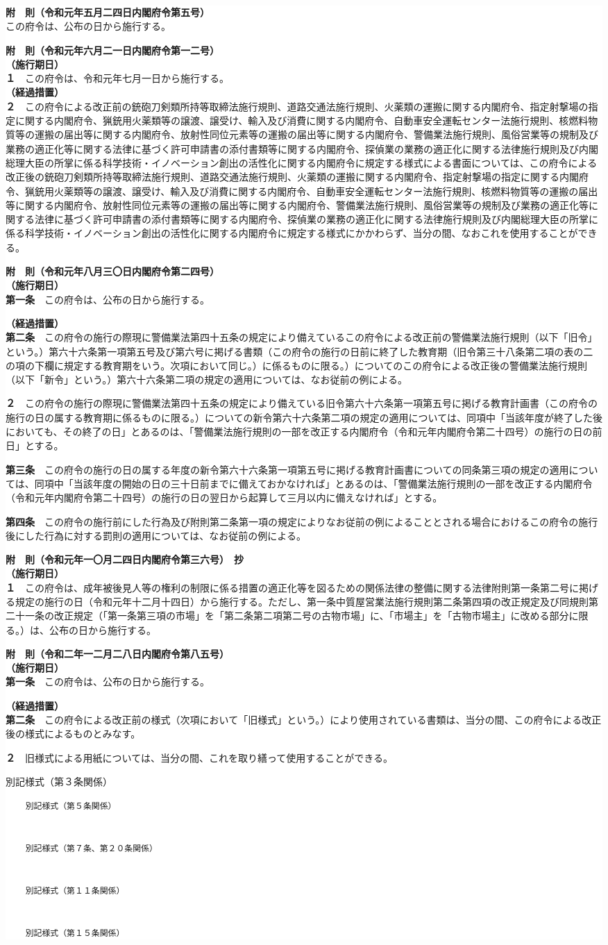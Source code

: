 **附　則（令和元年五月二四日内閣府令第五号）**  
この府令は、公布の日から施行する。  
  
**附　則（令和元年六月二一日内閣府令第一二号）**  
**（施行期日）**  
**１**　この府令は、令和元年七月一日から施行する。  
**（経過措置）**  
**２**　この府令による改正前の銃砲刀剣類所持等取締法施行規則、道路交通法施行規則、火薬類の運搬に関する内閣府令、指定射撃場の指定に関する内閣府令、猟銃用火薬類等の譲渡、譲受け、輸入及び消費に関する内閣府令、自動車安全運転センター法施行規則、核燃料物質等の運搬の届出等に関する内閣府令、放射性同位元素等の運搬の届出等に関する内閣府令、警備業法施行規則、風俗営業等の規制及び業務の適正化等に関する法律に基づく許可申請書の添付書類等に関する内閣府令、探偵業の業務の適正化に関する法律施行規則及び内閣総理大臣の所掌に係る科学技術・イノベーション創出の活性化に関する内閣府令に規定する様式による書面については、この府令による改正後の銃砲刀剣類所持等取締法施行規則、道路交通法施行規則、火薬類の運搬に関する内閣府令、指定射撃場の指定に関する内閣府令、猟銃用火薬類等の譲渡、譲受け、輸入及び消費に関する内閣府令、自動車安全運転センター法施行規則、核燃料物質等の運搬の届出等に関する内閣府令、放射性同位元素等の運搬の届出等に関する内閣府令、警備業法施行規則、風俗営業等の規制及び業務の適正化等に関する法律に基づく許可申請書の添付書類等に関する内閣府令、探偵業の業務の適正化に関する法律施行規則及び内閣総理大臣の所掌に係る科学技術・イノベーション創出の活性化に関する内閣府令に規定する様式にかかわらず、当分の間、なおこれを使用することができる。  
  
**附　則（令和元年八月三〇日内閣府令第二四号）**  
**（施行期日）**  
**第一条**　この府令は、公布の日から施行する。  
  
**（経過措置）**  
**第二条**　この府令の施行の際現に警備業法第四十五条の規定により備えているこの府令による改正前の警備業法施行規則（以下「旧令」という。）第六十六条第一項第五号及び第六号に掲げる書類（この府令の施行の日前に終了した教育期（旧令第三十八条第二項の表の二の項の下欄に規定する教育期をいう。次項において同じ。）に係るものに限る。）についてのこの府令による改正後の警備業法施行規則（以下「新令」という。）第六十六条第二項の規定の適用については、なお従前の例による。  
  
**２**　この府令の施行の際現に警備業法第四十五条の規定により備えている旧令第六十六条第一項第五号に掲げる教育計画書（この府令の施行の日の属する教育期に係るものに限る。）についての新令第六十六条第二項の規定の適用については、同項中「当該年度が終了した後においても、その終了の日」とあるのは、「警備業法施行規則の一部を改正する内閣府令（令和元年内閣府令第二十四号）の施行の日の前日」とする。  
  
**第三条**　この府令の施行の日の属する年度の新令第六十六条第一項第五号に掲げる教育計画書についての同条第三項の規定の適用については、同項中「当該年度の開始の日の三十日前までに備えておかなければ」とあるのは、「警備業法施行規則の一部を改正する内閣府令（令和元年内閣府令第二十四号）の施行の日の翌日から起算して三月以内に備えなければ」とする。  
  
**第四条**　この府令の施行前にした行為及び附則第二条第一項の規定によりなお従前の例によることとされる場合におけるこの府令の施行後にした行為に対する罰則の適用については、なお従前の例による。  
  
**附　則（令和元年一〇月二四日内閣府令第三六号）　抄**  
**（施行期日）**  
**１**　この府令は、成年被後見人等の権利の制限に係る措置の適正化等を図るための関係法律の整備に関する法律附則第一条第二号に掲げる規定の施行の日（令和元年十二月十四日）から施行する。ただし、第一条中質屋営業法施行規則第二条第四項の改正規定及び同規則第二十一条の改正規定（「第一条第三項の市場」を「第二条第二項第二号の古物市場」に、「市場主」を「古物市場主」に改める部分に限る。）は、公布の日から施行する。  
  
**附　則（令和二年一二月二八日内閣府令第八五号）**  
**（施行期日）**  
**第一条**　この府令は、公布の日から施行する。  
  
**（経過措置）**  
**第二条**　この府令による改正前の様式（次項において「旧様式」という。）により使用されている書類は、当分の間、この府令による改正後の様式によるものとみなす。  
  
**２**　旧様式による用紙については、当分の間、これを取り繕って使用することができる。  
  
別記様式（第３条関係）  

          
        別記様式（第５条関係）  

          
        別記様式（第７条、第２０条関係）  

          
        別記様式（第１１条関係）  

          
        別記様式（第１５条関係）  
